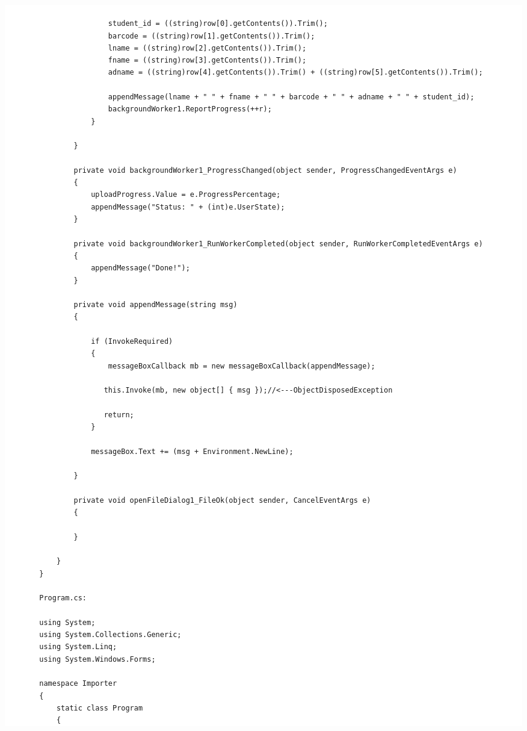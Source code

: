```

                        student_id = ((string)row[0].getContents()).Trim();
                        barcode = ((string)row[1].getContents()).Trim();
                        lname = ((string)row[2].getContents()).Trim();
                        fname = ((string)row[3].getContents()).Trim();
                        adname = ((string)row[4].getContents()).Trim() + ((string)row[5].getContents()).Trim();

                        appendMessage(lname + " " + fname + " " + barcode + " " + adname + " " + student_id);
                        backgroundWorker1.ReportProgress(++r);
                    }

                }

                private void backgroundWorker1_ProgressChanged(object sender, ProgressChangedEventArgs e)
                {
                    uploadProgress.Value = e.ProgressPercentage;
                    appendMessage("Status: " + (int)e.UserState);
                }

                private void backgroundWorker1_RunWorkerCompleted(object sender, RunWorkerCompletedEventArgs e)
                {
                    appendMessage("Done!");
                }

                private void appendMessage(string msg)
                {

                    if (InvokeRequired)
                    {
                        messageBoxCallback mb = new messageBoxCallback(appendMessage);

                       this.Invoke(mb, new object[] { msg });//<---ObjectDisposedException

                       return;
                    }

                    messageBox.Text += (msg + Environment.NewLine);

                }

                private void openFileDialog1_FileOk(object sender, CancelEventArgs e)
                {

                }

            }
        }

        Program.cs:

        using System;
        using System.Collections.Generic;
        using System.Linq;
        using System.Windows.Forms;

        namespace Importer
        {
            static class Program
            {
```